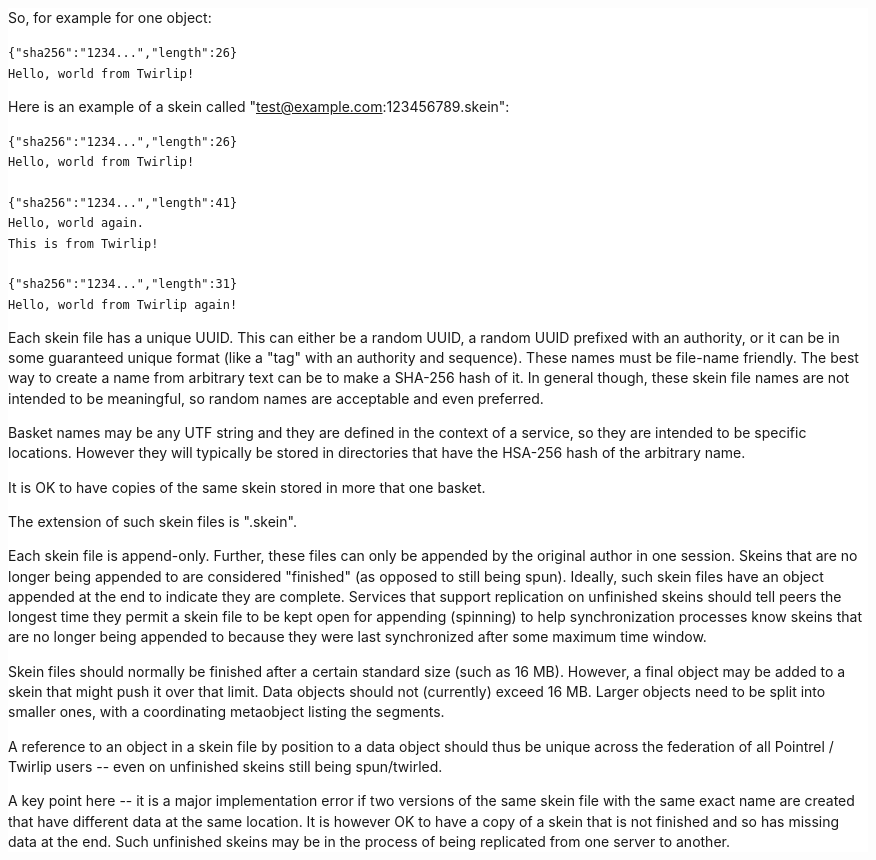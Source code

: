 So, for example for one object:

    {"sha256":"1234...","length":26}
    Hello, world from Twirlip!
    
Here is an example of a skein called "test@example.com:123456789.skein":


    {"sha256":"1234...","length":26}
    Hello, world from Twirlip!
    
    {"sha256":"1234...","length":41}
    Hello, world again.
    This is from Twirlip!
    
    {"sha256":"1234...","length":31}
    Hello, world from Twirlip again!


Each skein file has a unique UUID. This can either be a random UUID,
a random UUID prefixed with an authority,
or it can be in some guaranteed unique format (like a "tag" with an authority and sequence).
These names must be file-name friendly.
The best way to create a name from arbitrary text can be to make a SHA-256 hash of it.
In general though, these skein file names are not intended to be meaningful, so random
names are acceptable and even preferred.

Basket names may be any UTF string and they are defined in the context
of a service, so they are intended to be specific locations.
However they will typically be stored 
in directories that have the HSA-256 hash of the arbitrary name.

It is OK to have copies of the same skein stored in more that one basket.

The extension of such skein files is ".skein".

Each skein file is append-only. Further, these files can only be appended
by the original author in one session. Skeins that are no longer being 
appended to are considered "finished" (as opposed to still being spun).
Ideally, such skein files have an object appended at the end to indicate they are complete.
Services that support replication on unfinished skeins should tell peers the longest time they permit
a skein file to be kept open for appending (spinning) to help synchronization processes know 
skeins that are no longer being appended to because they were last synchronized after
some maximum time window.

Skein files should normally be finished after a certain standard size (such as 16 MB).
However, a final object may be added to a skein that might push it over that limit.
Data objects should not (currently) exceed 16 MB.
Larger objects need to be split into smaller ones, with a coordinating metaobject listing the segments.

A reference to an object in a skein file by position to a data object should thus be unique across the federation
of all Pointrel / Twirlip users -- even on unfinished skeins still being spun/twirled.

A key point here -- it is a major implementation error if two versions of the same skein file
with the same exact name are created that have different data at the same location.
It is however OK to have a copy of a skein that is not finished
and so has missing data at the end. Such unfinished skeins may be in the process of being replicated from
one server to another.
